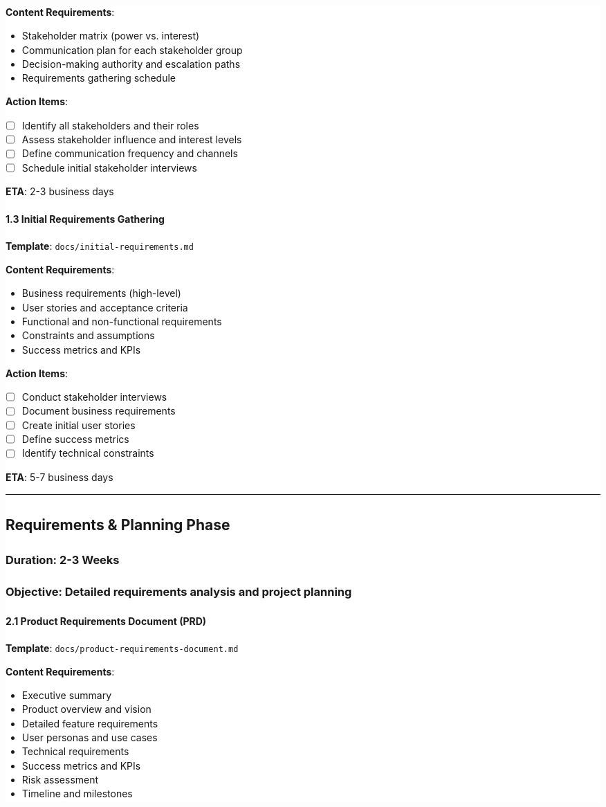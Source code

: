 **Content Requirements**:
- Stakeholder matrix (power vs. interest)
- Communication plan for each stakeholder group
- Decision-making authority and escalation paths
- Requirements gathering schedule

**Action Items**:
- [ ] Identify all stakeholders and their roles
- [ ] Assess stakeholder influence and interest levels
- [ ] Define communication frequency and channels
- [ ] Schedule initial stakeholder interviews

**ETA**: 2-3 business days

#### 1.3 Initial Requirements Gathering
**Template**: `docs/initial-requirements.md`

**Content Requirements**:
- Business requirements (high-level)
- User stories and acceptance criteria
- Functional and non-functional requirements
- Constraints and assumptions
- Success metrics and KPIs

**Action Items**:
- [ ] Conduct stakeholder interviews
- [ ] Document business requirements
- [ ] Create initial user stories
- [ ] Define success metrics
- [ ] Identify technical constraints

**ETA**: 5-7 business days

---

## Requirements & Planning Phase

### Duration: 2-3 Weeks
### Objective: Detailed requirements analysis and project planning

#### 2.1 Product Requirements Document (PRD)
**Template**: `docs/product-requirements-document.md`

**Content Requirements**:
- Executive summary
- Product overview and vision
- Detailed feature requirements
- User personas and use cases
- Technical requirements
- Success metrics and KPIs
- Risk assessment
- Timeline and milestones
